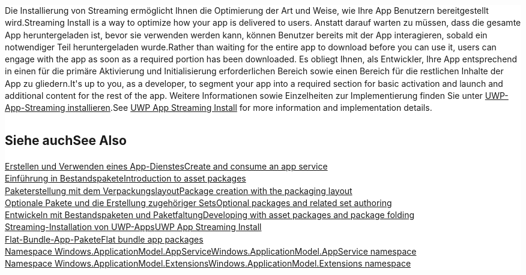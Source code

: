 <span data-ttu-id="fcc8d-219">Die Installierung von Streaming ermöglicht Ihnen die Optimierung der Art und Weise, wie Ihre App Benutzern bereitgestellt wird.</span><span class="sxs-lookup"><span data-stu-id="fcc8d-219">Streaming Install is a way to optimize how your app is delivered to users.</span></span> <span data-ttu-id="fcc8d-220">Anstatt darauf warten zu müssen, dass die gesamte App heruntergeladen ist, bevor sie verwenden werden kann, können Benutzer bereits mit der App interagieren, sobald ein notwendiger Teil heruntergeladen wurde.</span><span class="sxs-lookup"><span data-stu-id="fcc8d-220">Rather than waiting for the entire app to download before you can use it, users can engage with the app as soon as a required portion has been downloaded.</span></span> <span data-ttu-id="fcc8d-221">Es obliegt Ihnen, als Entwickler, Ihre App entsprechend in einen für die primäre Aktivierung und Initialisierung erforderlichen Bereich sowie einen Bereich für die restlichen Inhalte der App zu gliedern.</span><span class="sxs-lookup"><span data-stu-id="fcc8d-221">It's up to you, as a developer, to segment your app into a required section for basic activation and launch and additional content for the rest of the app.</span></span> <span data-ttu-id="fcc8d-222">Weitere Informationen sowie Einzelheiten zur Implementierung finden Sie unter [UWP-App-Streaming installieren](https://docs.microsoft.com/windows/uwp/packaging/streaming-install).</span><span class="sxs-lookup"><span data-stu-id="fcc8d-222">See [UWP App Streaming Install](https://docs.microsoft.com/windows/uwp/packaging/streaming-install) for more information and implementation details.</span></span>

## <a name="see-also"></a><span data-ttu-id="fcc8d-223">Siehe auch</span><span class="sxs-lookup"><span data-stu-id="fcc8d-223">See Also</span></span>

[<span data-ttu-id="fcc8d-224">Erstellen und Verwenden eines App-Dienstes</span><span class="sxs-lookup"><span data-stu-id="fcc8d-224">Create and consume an app service</span></span>](https://docs.microsoft.com/windows/uwp/launch-resume/how-to-create-and-consume-an-app-service)  
[<span data-ttu-id="fcc8d-225">Einführung in Bestandspakete</span><span class="sxs-lookup"><span data-stu-id="fcc8d-225">Introduction to asset packages</span></span>](../packaging/asset-packages.md)  
[<span data-ttu-id="fcc8d-226">Paketerstellung mit dem Verpackungslayout</span><span class="sxs-lookup"><span data-stu-id="fcc8d-226">Package creation with the packaging layout</span></span>](../packaging/packaging-layout.md)  
[<span data-ttu-id="fcc8d-227">Optionale Pakete und die Erstellung zugehöriger Sets</span><span class="sxs-lookup"><span data-stu-id="fcc8d-227">Optional packages and related set authoring</span></span>](https://docs.microsoft.com/windows/uwp/packaging/optional-packages)  
[<span data-ttu-id="fcc8d-228">Entwickeln mit Bestandspaketen und Paketfaltung</span><span class="sxs-lookup"><span data-stu-id="fcc8d-228">Developing with asset packages and package folding</span></span>](../packaging/package-folding.md)  
[<span data-ttu-id="fcc8d-229">Streaming-Installation von UWP-Apps</span><span class="sxs-lookup"><span data-stu-id="fcc8d-229">UWP App Streaming Install</span></span>](https://docs.microsoft.com/windows/uwp/packaging/streaming-install)  
[<span data-ttu-id="fcc8d-230">Flat-Bundle-App-Pakete</span><span class="sxs-lookup"><span data-stu-id="fcc8d-230">Flat bundle app packages</span></span>](../packaging/flat-bundles.md)  
[<span data-ttu-id="fcc8d-231">Namespace Windows.ApplicationModel.AppService</span><span class="sxs-lookup"><span data-stu-id="fcc8d-231">Windows.ApplicationModel.AppService namespace</span></span>](https://docs.microsoft.com/uwp/api/Windows.ApplicationModel.AppService)  
[<span data-ttu-id="fcc8d-232">Namespace Windows.ApplicationModel.Extensions</span><span class="sxs-lookup"><span data-stu-id="fcc8d-232">Windows.ApplicationModel.Extensions namespace</span></span>](https://docs.microsoft.com/uwp/api/windows.applicationmodel.appextensions)  